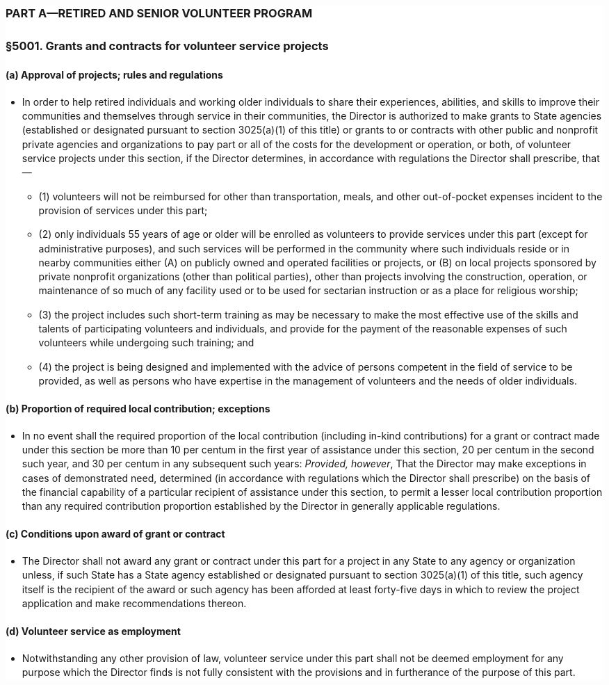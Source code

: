 ### PART A—RETIRED AND SENIOR VOLUNTEER PROGRAM

### §5001. Grants and contracts for volunteer service projects
#### (a) Approval of projects; rules and regulations
* In order to help retired individuals and working older individuals to share their experiences, abilities, and skills to improve their communities and themselves through service in their communities, the Director is authorized to make grants to State agencies (established or designated pursuant to section 3025(a)(1) of this title) or grants to or contracts with other public and nonprofit private agencies and organizations to pay part or all of the costs for the development or operation, or both, of volunteer service projects under this section, if the Director determines, in accordance with regulations the Director shall prescribe, that—

  * (1) volunteers will not be reimbursed for other than transportation, meals, and other out-of-pocket expenses incident to the provision of services under this part;

  * (2) only individuals 55 years of age or older will be enrolled as volunteers to provide services under this part (except for administrative purposes), and such services will be performed in the community where such individuals reside or in nearby communities either (A) on publicly owned and operated facilities or projects, or (B) on local projects sponsored by private nonprofit organizations (other than political parties), other than projects involving the construction, operation, or maintenance of so much of any facility used or to be used for sectarian instruction or as a place for religious worship;

  * (3) the project includes such short-term training as may be necessary to make the most effective use of the skills and talents of participating volunteers and individuals, and provide for the payment of the reasonable expenses of such volunteers while undergoing such training; and

  * (4) the project is being designed and implemented with the advice of persons competent in the field of service to be provided, as well as persons who have expertise in the management of volunteers and the needs of older individuals.

#### (b) Proportion of required local contribution; exceptions
* In no event shall the required proportion of the local contribution (including in-kind contributions) for a grant or contract made under this section be more than 10 per centum in the first year of assistance under this section, 20 per centum in the second such year, and 30 per centum in any subsequent such years: _Provided, however_, That the Director may make exceptions in cases of demonstrated need, determined (in accordance with regulations which the Director shall prescribe) on the basis of the financial capability of a particular recipient of assistance under this section, to permit a lesser local contribution proportion than any required contribution proportion established by the Director in generally applicable regulations.

#### (c) Conditions upon award of grant or contract
* The Director shall not award any grant or contract under this part for a project in any State to any agency or organization unless, if such State has a State agency established or designated pursuant to section 3025(a)(1) of this title, such agency itself is the recipient of the award or such agency has been afforded at least forty-five days in which to review the project application and make recommendations thereon.

#### (d) Volunteer service as employment
* Notwithstanding any other provision of law, volunteer service under this part shall not be deemed employment for any purpose which the Director finds is not fully consistent with the provisions and in furtherance of the purpose of this part.
